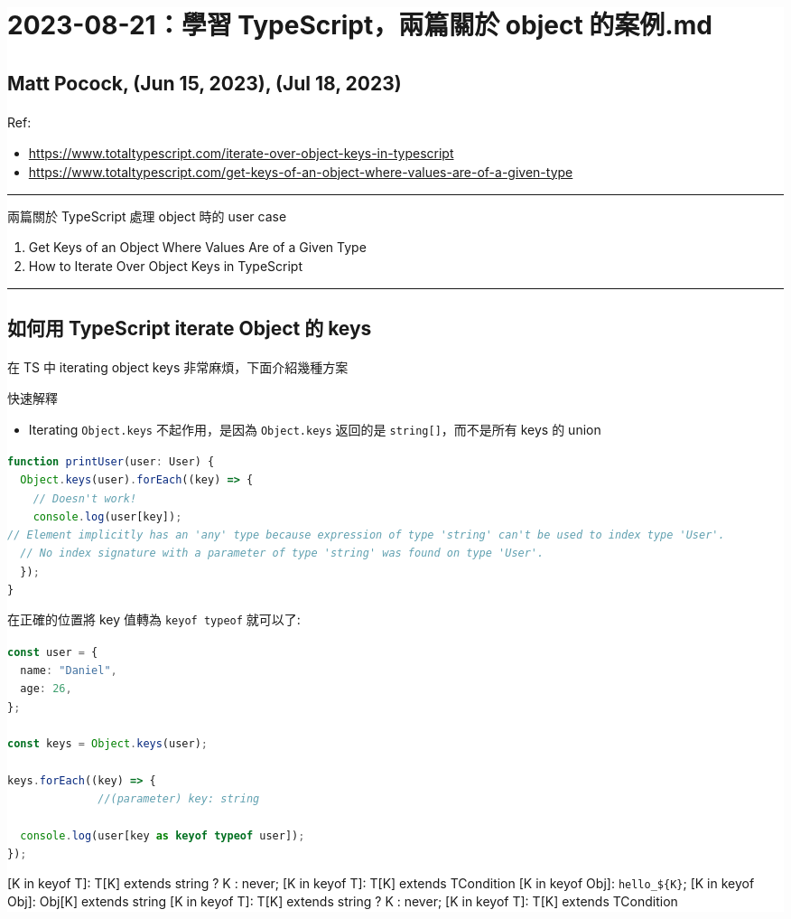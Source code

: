 
# 2023-08-21：學習 TypeScript，兩篇關於 object 的案例.md
## Matt Pocock, (Jun 15, 2023), (Jul 18, 2023)

Ref: 
- https://www.totaltypescript.com/iterate-over-object-keys-in-typescript
- https://www.totaltypescript.com/get-keys-of-an-object-where-values-are-of-a-given-type

--------

兩篇關於 TypeScript 處理 object 時的 user case
1. Get Keys of an Object Where Values Are of a Given Type
2. How to Iterate Over Object Keys in TypeScript


--------


## 如何用 TypeScript iterate Object 的 keys

在 TS 中 iterating object keys 非常麻煩，下面介紹幾種方案


快速解釋
- Iterating `Object.keys` 不起作用，是因為 `Object.keys` 返回的是 `string[]`，而不是所有 keys 的 union




```ts
function printUser(user: User) {
  Object.keys(user).forEach((key) => {
    // Doesn't work!
    console.log(user[key]);
// Element implicitly has an 'any' type because expression of type 'string' can't be used to index type 'User'.
  // No index signature with a parameter of type 'string' was found on type 'User'.
  });
}

```


在正確的位置將 key 值轉為 `keyof typeof` 就可以了:

```ts
const user = {
  name: "Daniel",
  age: 26,
};
 
const keys = Object.keys(user);
 
keys.forEach((key) => {
              //(parameter) key: string

  console.log(user[key as keyof typeof user]);
});
```


  [K in keyof T]: T[K] extends string ? K : never;
  [K in keyof T]: T[K] extends TCondition
  [K in keyof Obj]: `hello_${K}`;
  [K in keyof Obj]: Obj[K] extends string
  [K in keyof T]: T[K] extends string ? K : never;
  [K in keyof T]: T[K] extends TCondition